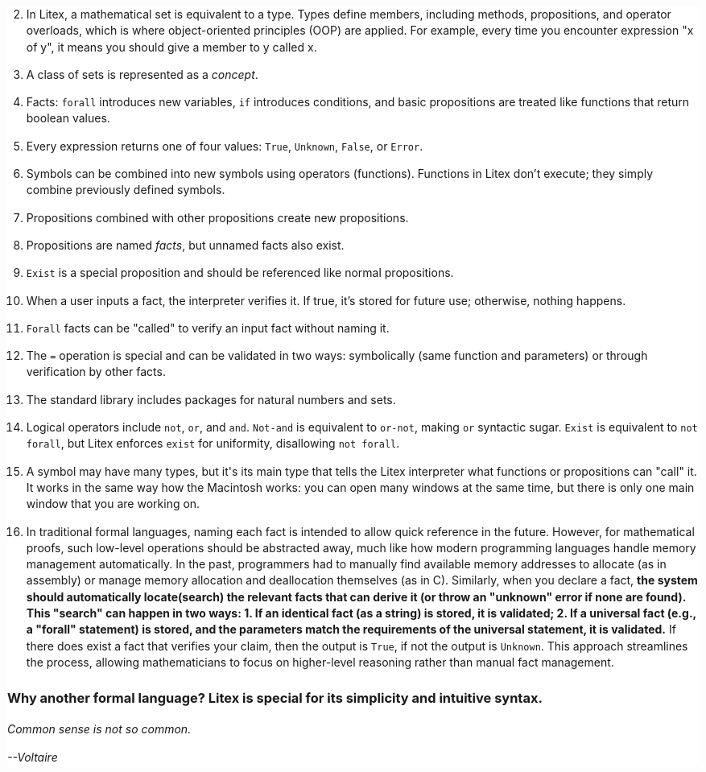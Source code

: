 2. In Litex, a mathematical set is equivalent to a type. Types define members, including methods, propositions, and operator overloads, which is where object-oriented principles (OOP) are applied. For example, every time you encounter expression "x of y", it means you should give a member to y called x.

3. A class of sets is represented as a *concept*.  

4. Facts: `forall` introduces new variables, `if` introduces conditions, and basic propositions are treated like functions that return boolean values.  

5. Every expression returns one of four values: `True`, `Unknown`, `False`, or `Error`.  

6. Symbols can be combined into new symbols using operators (functions). Functions in Litex don’t execute; they simply combine previously defined symbols.  

7. Propositions combined with other propositions create new propositions.  

8. Propositions are named *facts*, but unnamed facts also exist.  

9. `Exist` is a special proposition and should be referenced like normal propositions.  

10. When a user inputs a fact, the interpreter verifies it. If true, it’s stored for future use; otherwise, nothing happens.  

11. `Forall` facts can be "called" to verify an input fact without naming it.  

12. The `=` operation is special and can be validated in two ways: symbolically (same function and parameters) or through verification by other facts.  

13. The standard library includes packages for natural numbers and sets.  

14. Logical operators include `not`, `or`, and `and`. `Not-and` is equivalent to `or-not`, making `or` syntactic sugar. `Exist` is equivalent to `not forall`, but Litex enforces `exist` for uniformity, disallowing `not forall`.

15. A symbol may have many types, but it's its main type that tells the Litex interpreter what functions or propositions can "call" it. It works in the same way how the Macintosh works: you can open many windows at the same time, but there is only one main window that you are working on.

16. In traditional formal languages, naming each fact is intended to allow quick reference in the future. However, for mathematical proofs, such low-level operations should be abstracted away, much like how modern programming languages handle memory management automatically. In the past, programmers had to manually find available memory addresses to allocate (as in assembly) or manage memory allocation and deallocation themselves (as in C). Similarly, when you declare a fact, **the system should automatically locate(search) the relevant facts that can derive it (or throw an "unknown" error if none are found). This "search" can happen in two ways: 1. If an identical fact (as a string) is stored, it is validated; 2. If a universal fact (e.g., a "forall" statement) is stored, and the parameters match the requirements of the universal statement, it is validated.** If there does exist a fact that verifies your claim, then the output is `True`, if not the output is `Unknown`. This approach streamlines the process, allowing mathematicians to focus on higher-level reasoning rather than manual fact management.

### Why another formal language? Litex is special for its simplicity and intuitive syntax.

_Common sense is not so common._

_--Voltaire_

